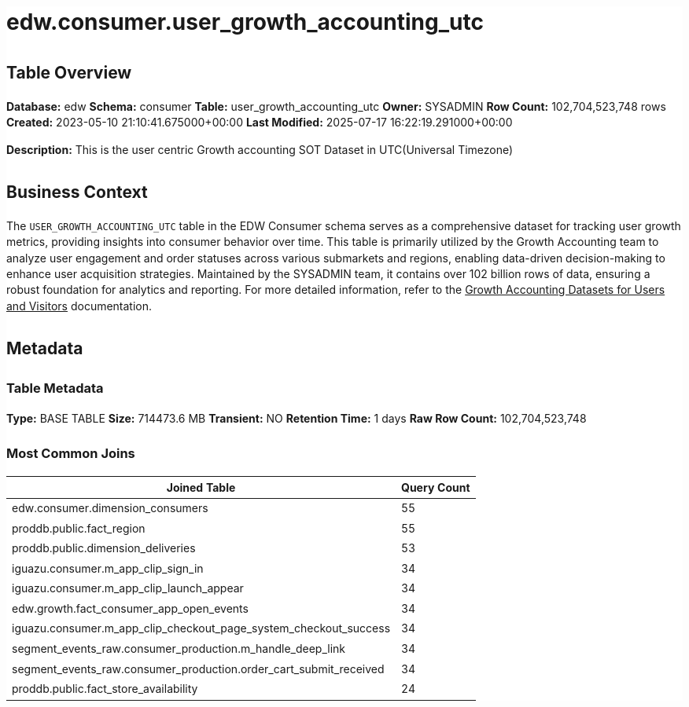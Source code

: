 # edw.consumer.user_growth_accounting_utc

## Table Overview

**Database:** edw
**Schema:** consumer
**Table:** user_growth_accounting_utc
**Owner:** SYSADMIN
**Row Count:** 102,704,523,748 rows
**Created:** 2023-05-10 21:10:41.675000+00:00
**Last Modified:** 2025-07-17 16:22:19.291000+00:00

**Description:** This is the user centric Growth accounting SOT Dataset in UTC(Universal Timezone)

## Business Context

The `USER_GROWTH_ACCOUNTING_UTC` table in the EDW Consumer schema serves as a comprehensive dataset for tracking user growth metrics, providing insights into consumer behavior over time. This table is primarily utilized by the Growth Accounting team to analyze user engagement and order statuses across various submarkets and regions, enabling data-driven decision-making to enhance user acquisition strategies. Maintained by the SYSADMIN team, it contains over 102 billion rows of data, ensuring a robust foundation for analytics and reporting. For more detailed information, refer to the [Growth Accounting Datasets for Users and Visitors](https://doordash.atlassian.net/wiki/wiki/search?text=edw.consumer.user_growth_accounting_utc) documentation.

## Metadata

### Table Metadata

**Type:** BASE TABLE
**Size:** 714473.6 MB
**Transient:** NO
**Retention Time:** 1 days
**Raw Row Count:** 102,704,523,748

### Most Common Joins

| Joined Table | Query Count |
|--------------|-------------|
| edw.consumer.dimension_consumers | 55 |
| proddb.public.fact_region | 55 |
| proddb.public.dimension_deliveries | 53 |
| iguazu.consumer.m_app_clip_sign_in | 34 |
| iguazu.consumer.m_app_clip_launch_appear | 34 |
| edw.growth.fact_consumer_app_open_events | 34 |
| iguazu.consumer.m_app_clip_checkout_page_system_checkout_success | 34 |
| segment_events_raw.consumer_production.m_handle_deep_link | 34 |
| segment_events_raw.consumer_production.order_cart_submit_received | 34 |
| proddb.public.fact_store_availability | 24 |
